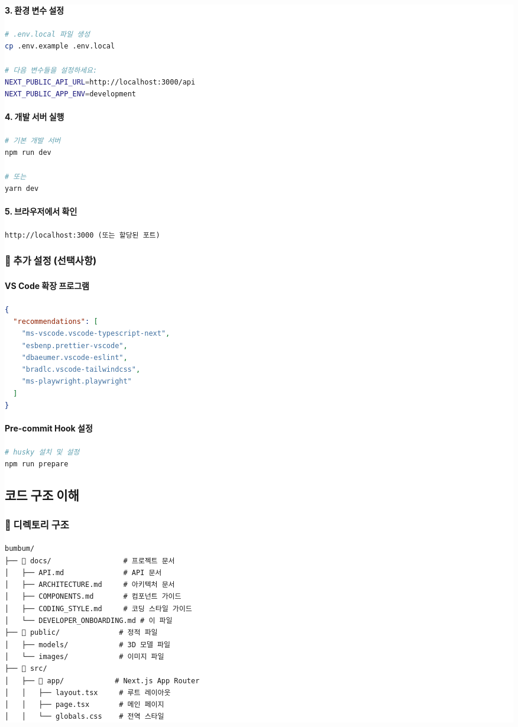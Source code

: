 #### 3. 환경 변수 설정
```bash
# .env.local 파일 생성
cp .env.example .env.local

# 다음 변수들을 설정하세요:
NEXT_PUBLIC_API_URL=http://localhost:3000/api
NEXT_PUBLIC_APP_ENV=development
```

#### 4. 개발 서버 실행
```bash
# 기본 개발 서버
npm run dev

# 또는
yarn dev
```

#### 5. 브라우저에서 확인
```
http://localhost:3000 (또는 할당된 포트)
```

### 🔧 추가 설정 (선택사항)

#### VS Code 확장 프로그램
```json
{
  "recommendations": [
    "ms-vscode.vscode-typescript-next",
    "esbenp.prettier-vscode",
    "dbaeumer.vscode-eslint",
    "bradlc.vscode-tailwindcss",
    "ms-playwright.playwright"
  ]
}
```

#### Pre-commit Hook 설정
```bash
# husky 설치 및 설정
npm run prepare
```

## 코드 구조 이해

### 📁 디렉토리 구조

```
bumbum/
├── 📁 docs/                 # 프로젝트 문서
│   ├── API.md              # API 문서
│   ├── ARCHITECTURE.md     # 아키텍처 문서
│   ├── COMPONENTS.md       # 컴포넌트 가이드
│   ├── CODING_STYLE.md     # 코딩 스타일 가이드
│   └── DEVELOPER_ONBOARDING.md # 이 파일
├── 📁 public/              # 정적 파일
│   ├── models/            # 3D 모델 파일
│   └── images/            # 이미지 파일
├── 📁 src/
│   ├── 📁 app/            # Next.js App Router
│   │   ├── layout.tsx     # 루트 레이아웃
│   │   ├── page.tsx       # 메인 페이지
│   │   └── globals.css    # 전역 스타일
```